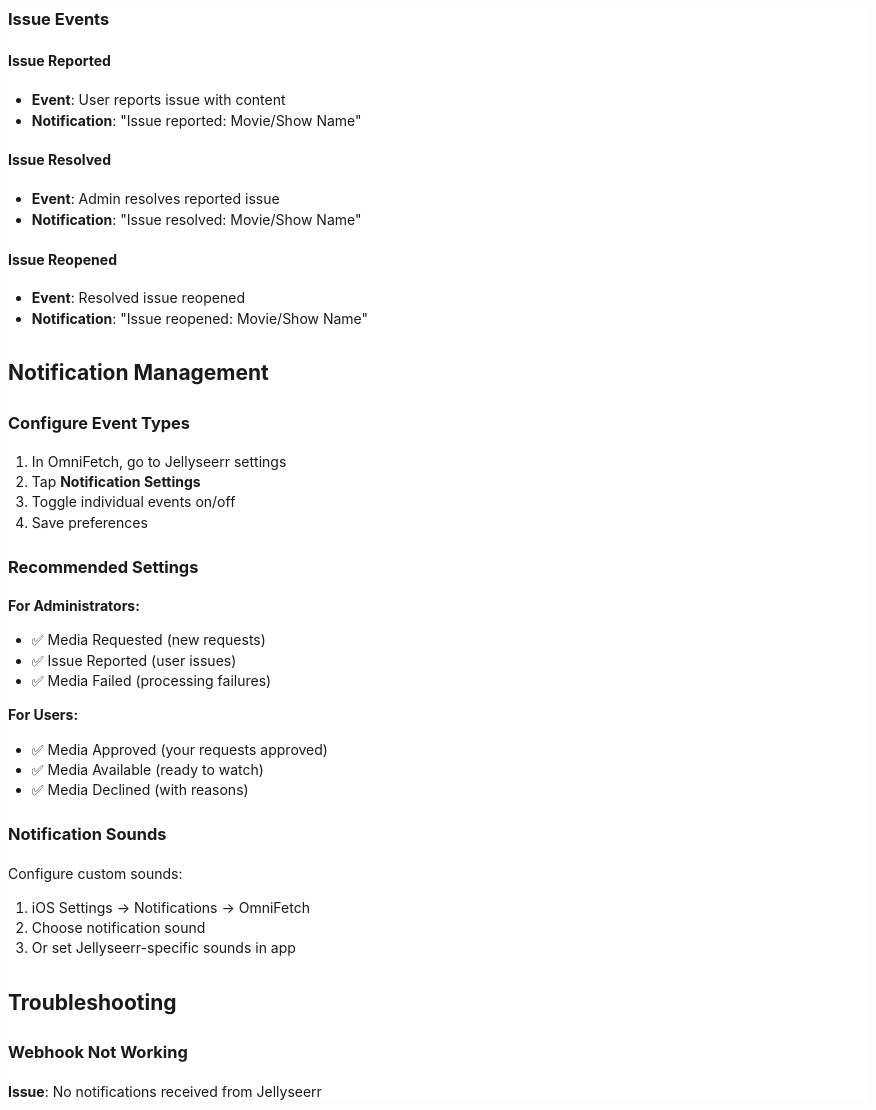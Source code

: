 ### Issue Events

#### Issue Reported

- **Event**: User reports issue with content
- **Notification**: "Issue reported: Movie/Show Name"

#### Issue Resolved

- **Event**: Admin resolves reported issue
- **Notification**: "Issue resolved: Movie/Show Name"

#### Issue Reopened

- **Event**: Resolved issue reopened
- **Notification**: "Issue reopened: Movie/Show Name"

## Notification Management

### Configure Event Types

1. In OmniFetch, go to Jellyseerr settings
2. Tap **Notification Settings**
3. Toggle individual events on/off
4. Save preferences

### Recommended Settings

**For Administrators:**

- ✅ Media Requested (new requests)
- ✅ Issue Reported (user issues)
- ✅ Media Failed (processing failures)

**For Users:**

- ✅ Media Approved (your requests approved)
- ✅ Media Available (ready to watch)
- ✅ Media Declined (with reasons)

### Notification Sounds

Configure custom sounds:

1. iOS Settings → Notifications → OmniFetch
2. Choose notification sound
3. Or set Jellyseerr-specific sounds in app

## Troubleshooting

### Webhook Not Working

**Issue**: No notifications received from Jellyseerr

